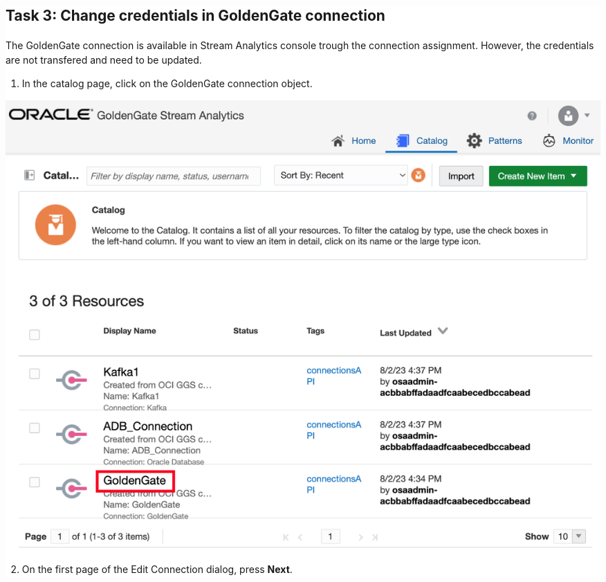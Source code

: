 ## Task 3: Change credentials in GoldenGate connection

The GoldenGate connection is available in Stream Analytics console trough the connection assignment. However, the credentials are not transfered and need to be updated. 

1. In the catalog page, click on the GoldenGate connection object.

![Open GoldenGate connection](./images/catalog_gg_conn.png "")

2. On the first page of the Edit Connection dialog, press **Next**.
